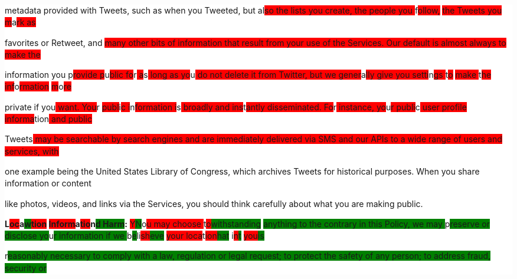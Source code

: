 metadata provided with Tweets, such as when you Tweeted, but a</span>l<span style="background-color: red;">so the lists you create, the people you </span>f<span style="background-color: red;">ollow,</span> <span style="background-color: red;">the Tweets you m</span>a<span style="background-color: red;">rk as


favorites or Retweet, a</span>nd <span style="background-color: red;">many other bits of information that result from your use of the Services. Our default is almost always to make the


information you </span>p<span style="background-color: red;">rovide p</span>u<span style="background-color: red;">blic fo</span>r<span style="background-color: red;"> a</span>s<span style="background-color: red;"> long as yo</span>u<span style="background-color: red;"> do not delete it from Twitter, but we gener</span>a<span style="background-color: red;">lly give you setti</span>n<span style="background-color: red;">gs </span>t<span style="background-color: red;">o</span> <span style="background-color: red;">make </span>t<span style="background-color: red;">he inf</span>o<span style="background-color: red;">rmation</span> <span style="background-color: red;">m</span>o<span style="background-color: red;">re


private if yo</span>u<span style="background-color: red;"> want. You</span>r <span style="background-color: red;">publ</span>i<span style="background-color: red;">c i</span>n<span style="background-color: red;">formation i</span>s<span style="background-color: red;"> broadly and ins</span>t<span style="background-color: red;">antly disseminated. Fo</span>r<span style="background-color: red;"> instance, yo</span>u<span style="background-color: red;">r publi</span>c<span style="background-color: red;"> user profile informa</span>tion<span style="background-color: red;"> and public


Tweet</span>s<span style="background-color: red;"> may be searchable by search engines and are immediately delivered via SMS and our APIs to a wide range of users and services, with


one example being the United States Library of Congress, which archives Tweets for historical purposes. When you share information or content


like photos, videos, and links via the Services, you should think carefully about what you are making public</span>.


**L<span style="background-color: red;">oc</span>a<span style="background-color: green;">w</span><span style="background-color: red;">tion</span> <span style="background-color: red;">Inform</span>a<span style="background-color: red;">tio</span>n<span style="background-color: green;">d Harm</span>:** <span style="background-color: red;">Y</span><span style="background-color: green;">N</span>o<span style="background-color: red;">u may choose </span>t<span style="background-color: red;">o</span><span style="background-color: green;">withstanding</span> <span style="background-color: green;">anything to the contrary in this Policy, we may </span>p<span style="background-color: green;">reserve or disclose yo</span>u<span style="background-color: green;">r information if we </span>b<span style="background-color: green;">e</span>li<span style="background-color: red;">sh</span><span style="background-color: green;">eve</span> <span style="background-color: red;">your loca</span>t<span style="background-color: red;">ion</span><span style="background-color: green;">hat</span> i<span style="background-color: red;">n</span><span style="background-color: green;">t</span> <span style="background-color: red;">you</span><span style="background-color: green;">is


</span>r<span style="background-color: green;">easonably necessary to comply with a law, regulation or legal request; to protect the safety of any person; to address fraud, security or

